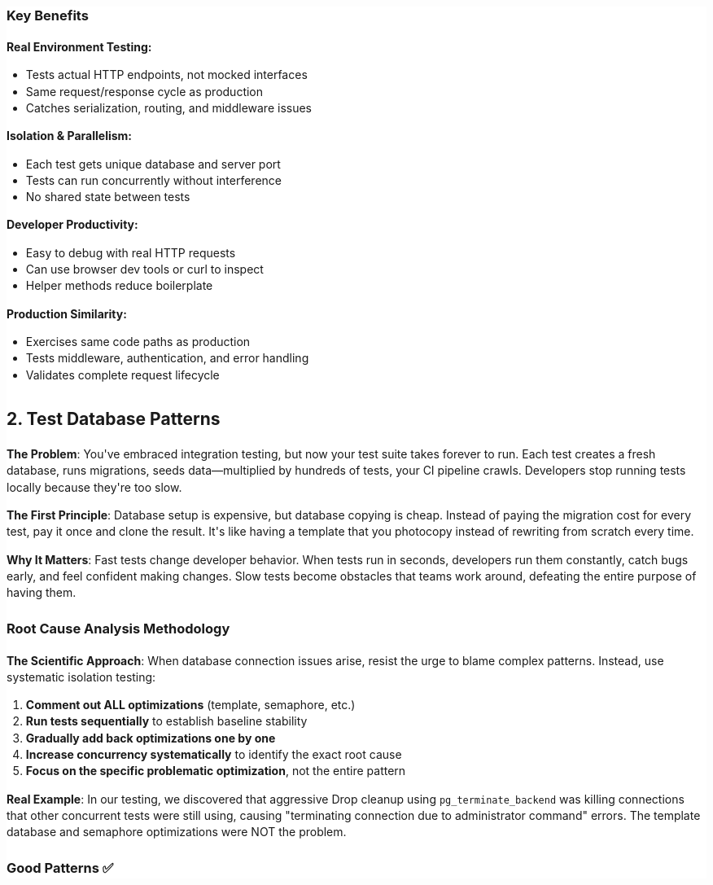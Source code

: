 ### Key Benefits

**Real Environment Testing:**
- Tests actual HTTP endpoints, not mocked interfaces
- Same request/response cycle as production
- Catches serialization, routing, and middleware issues

**Isolation & Parallelism:**
- Each test gets unique database and server port
- Tests can run concurrently without interference
- No shared state between tests

**Developer Productivity:**
- Easy to debug with real HTTP requests
- Can use browser dev tools or curl to inspect
- Helper methods reduce boilerplate

**Production Similarity:**
- Exercises same code paths as production
- Tests middleware, authentication, and error handling
- Validates complete request lifecycle

## 2. Test Database Patterns

**The Problem**: You've embraced integration testing, but now your test suite takes forever to run. Each test creates a fresh database, runs migrations, seeds data—multiplied by hundreds of tests, your CI pipeline crawls. Developers stop running tests locally because they're too slow.

**The First Principle**: Database setup is expensive, but database copying is cheap. Instead of paying the migration cost for every test, pay it once and clone the result. It's like having a template that you photocopy instead of rewriting from scratch every time.

**Why It Matters**: Fast tests change developer behavior. When tests run in seconds, developers run them constantly, catch bugs early, and feel confident making changes. Slow tests become obstacles that teams work around, defeating the entire purpose of having them.

### Root Cause Analysis Methodology

**The Scientific Approach**: When database connection issues arise, resist the urge to blame complex patterns. Instead, use systematic isolation testing:

1. **Comment out ALL optimizations** (template, semaphore, etc.)
2. **Run tests sequentially** to establish baseline stability  
3. **Gradually add back optimizations one by one**
4. **Increase concurrency systematically** to identify the exact root cause
5. **Focus on the specific problematic optimization**, not the entire pattern

**Real Example**: In our testing, we discovered that aggressive Drop cleanup using `pg_terminate_backend` was killing connections that other concurrent tests were still using, causing "terminating connection due to administrator command" errors. The template database and semaphore optimizations were NOT the problem.

### Good Patterns ✅
